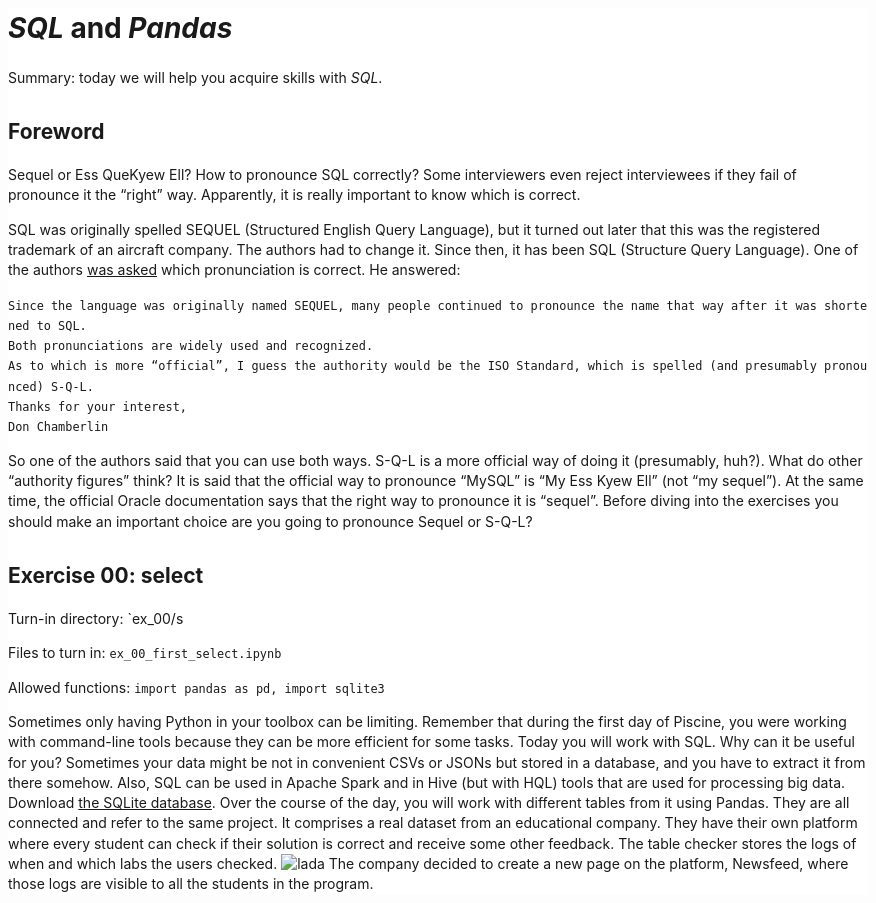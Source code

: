 # *SQL* and *Pandas*

Summary: today we will help you acquire skills with *SQL*.

## Foreword

Sequel or Ess QueKyew Ell?
How to pronounce SQL correctly?
Some interviewers even reject interviewees if they fail of pronounce it the “right” way.
Apparently, it is really important to know which is correct.

SQL was originally spelled SEQUEL (Structured English Query Language), but it turned out later that this was the registered trademark of an aircraft company.
The authors had to change it.
Since then, it has been SQL (Structure Query Language).
One of the authors [was asked](http://patorjk.com/blog/2012/01/26/pronouncing-sql-s-q-l-or-sequel/) which pronunciation is correct.
He answered:

```text
Since the language was originally named SEQUEL, many people continued to pronounce the name that way after it was shortened to SQL.
Both pronunciations are widely used and recognized.
As to which is more “official”, I guess the authority would be the ISO Standard, which is spelled (and presumably pronounced) S-Q-L. 
Thanks for your interest,
Don Chamberlin
```

So one of the authors said that you can use both ways.
S-Q-L is a more official way of doing it (presumably, huh?).
What do other “authority figures” think?
It is said that the official way to pronounce “MySQL” is “My Ess Kyew Ell” (not “my sequel”).
At the same time, the official Oracle documentation says that the right way to pronounce it is “sequel”.
Before diving into the exercises you should make an important choice are you going to pronounce Sequel or S-Q-L?

## Exercise 00: select

Turn-in directory: `ex_00/s

Files to turn in: `ex_00_first_select.ipynb`

Allowed functions: `import pandas as pd, import sqlite3`

Sometimes only having Python in your toolbox can be limiting.
Remember that during the first day of Piscine, you were working with command-line tools because they can be more efficient for some tasks.
Today you will work with SQL. Why can it be useful for you?
Sometimes your data might be not in convenient CSVs or JSONs but stored in a database, and you have to extract it from there somehow.
Also, SQL can be used in Apache Spark and in Hive (but with HQL) tools that are used for processing big data.
Download [the SQLite database](https://drive.google.com/open?id=1zQ8AR2Ry3ajzB3UZO1Sfk3xtDJlzQF2M).
Over the course of the day, you will work with different tables from it using Pandas.
They are all connected and refer to the same project.
It comprises a real dataset from an educational company.
They have their own platform where every student can check if their solution is correct and receive some other feedback.
The table checker stores the logs of when and which labs the users checked.
![lada](content/images/lada.png)
The company decided to create a new page on the platform, Newsfeed, where those logs are visible to all the students in the program.